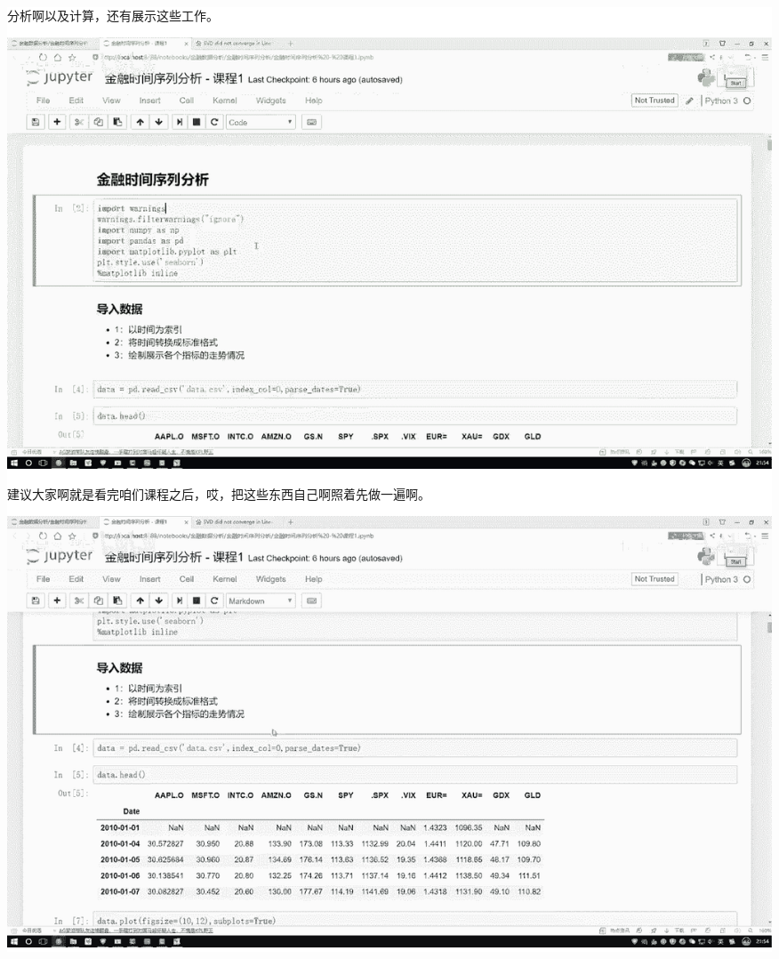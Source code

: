 分析啊以及计算，还有展示这些工作。

![](img/4976361ef4a646fc585a64a7ba40e702_103.png)

建议大家啊就是看完咱们课程之后，哎，把这些东西自己啊照着先做一遍啊。

![](img/4976361ef4a646fc585a64a7ba40e702_105.png)
